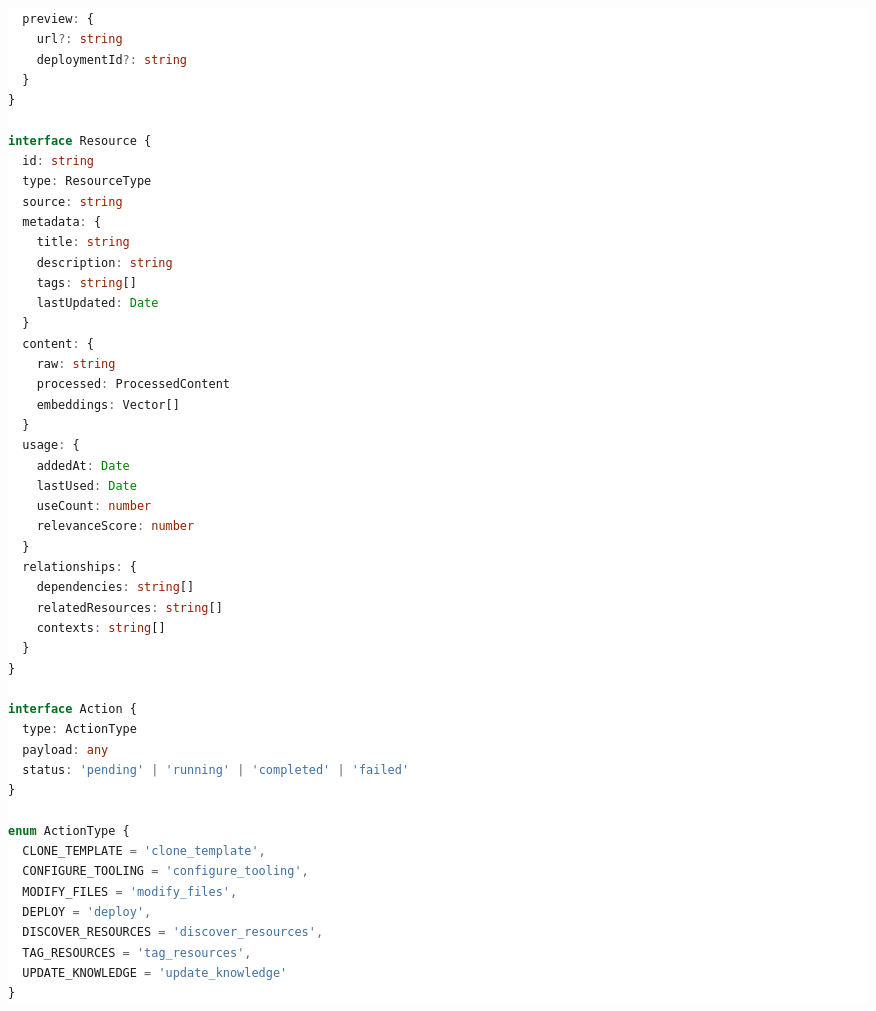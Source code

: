 ```typescript
  preview: {
    url?: string
    deploymentId?: string
  }
}

interface Resource {
  id: string
  type: ResourceType
  source: string
  metadata: {
    title: string
    description: string
    tags: string[]
    lastUpdated: Date
  }
  content: {
    raw: string
    processed: ProcessedContent
    embeddings: Vector[]
  }
  usage: {
    addedAt: Date
    lastUsed: Date
    useCount: number
    relevanceScore: number
  }
  relationships: {
    dependencies: string[]
    relatedResources: string[]
    contexts: string[]
  }
}

interface Action {
  type: ActionType
  payload: any
  status: 'pending' | 'running' | 'completed' | 'failed'
}

enum ActionType {
  CLONE_TEMPLATE = 'clone_template',
  CONFIGURE_TOOLING = 'configure_tooling',
  MODIFY_FILES = 'modify_files',
  DEPLOY = 'deploy',
  DISCOVER_RESOURCES = 'discover_resources',
  TAG_RESOURCES = 'tag_resources',
  UPDATE_KNOWLEDGE = 'update_knowledge'
}
```

